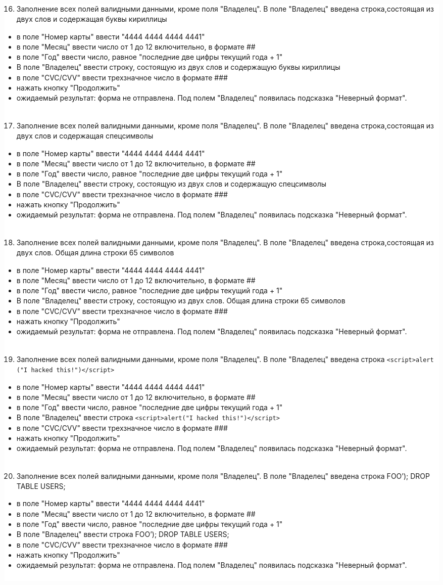 16. Заполнение всех полей валидными данными, кроме поля "Владелец". В поле "Владелец" введена строка,состоящая из двух слов и содержащая буквы кириллицы
- в поле "Номер карты" ввести "4444 4444 4444 4441"
- в поле "Месяц" ввести число от 1 до 12 включительно, в формате ##
- в поле "Год" ввести число, равное "последние две цифры текущий года + 1"
- В поле "Владелец" ввести строку, состоящую из двух слов и содержащую буквы кириллицы
- в поле "CVC/CVV" ввести трехзначное число в формате ###
- нажать кнопку "Продолжить"
- ожидаемый результат: форма не отправлена. Под полем "Владелец" появилась подсказка "Неверный формат". </br></br>
17. Заполнение всех полей валидными данными, кроме поля "Владелец". В поле "Владелец" введена строка,состоящая из двух слов и содержащая спецсимволы
- в поле "Номер карты" ввести "4444 4444 4444 4441"
- в поле "Месяц" ввести число от 1 до 12 включительно, в формате ##
- в поле "Год" ввести число, равное "последние две цифры текущий года + 1"
- В поле "Владелец" ввести строку, состоящую из двух слов и содержащую спецсимволы
- в поле "CVC/CVV" ввести трехзначное число в формате ###
- нажать кнопку "Продолжить"
- ожидаемый результат: форма не отправлена. Под полем "Владелец" появилась подсказка "Неверный формат". </br></br>
18. Заполнение всех полей валидными данными, кроме поля "Владелец". В поле "Владелец" введена строка,состоящая из двух слов. Общая длина строки 65 символов
- в поле "Номер карты" ввести "4444 4444 4444 4441"
- в поле "Месяц" ввести число от 1 до 12 включительно, в формате ##
- в поле "Год" ввести число, равное "последние две цифры текущий года + 1"
- В поле "Владелец" ввести строку, состоящую из двух слов. Общая длина строки 65 символов
- в поле "CVC/CVV" ввести трехзначное число в формате ###
- нажать кнопку "Продолжить"
- ожидаемый результат: форма не отправлена. Под полем "Владелец" появилась подсказка "Неверный формат". </br></br>
19. Заполнение всех полей валидными данными, кроме поля "Владелец". В поле "Владелец" введена строка `<script>alert("I hacked this!")</script>`
- в поле "Номер карты" ввести "4444 4444 4444 4441"
- в поле "Месяц" ввести число от 1 до 12 включительно, в формате ##
- в поле "Год" ввести число, равное "последние две цифры текущий года + 1"
- В поле "Владелец" ввести строка `<script>alert("I hacked this!")</script>`
- в поле "CVC/CVV" ввести трехзначное число в формате ###
- нажать кнопку "Продолжить"
- ожидаемый результат: форма не отправлена. Под полем "Владелец" появилась подсказка "Неверный формат". </br></br>
20. Заполнение всех полей валидными данными, кроме поля "Владелец". В поле "Владелец" введена строка FOO’); DROP TABLE USERS;
- в поле "Номер карты" ввести "4444 4444 4444 4441"
- в поле "Месяц" ввести число от 1 до 12 включительно, в формате ##
- в поле "Год" ввести число, равное "последние две цифры текущий года + 1"
- В поле "Владелец" ввести строка FOO’); DROP TABLE USERS;
- в поле "CVC/CVV" ввести трехзначное число в формате ###
- нажать кнопку "Продолжить"
- ожидаемый результат: форма не отправлена. Под полем "Владелец" появилась подсказка "Неверный формат". </br></br>
